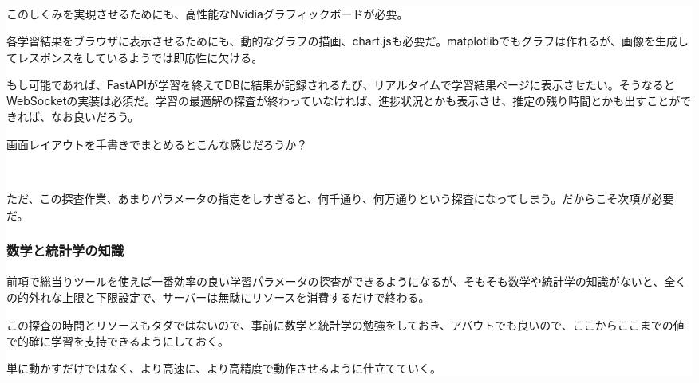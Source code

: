このしくみを実現させるためにも、高性能なNvidiaグラフィックボードが必要。

各学習結果をブラウザに表示させるためにも、動的なグラフの描画、chart.jsも必要だ。matplotlibでもグラフは作れるが、画像を生成してレスポンスをしているようでは即応性に欠ける。

もし可能であれば、FastAPIが学習を終えてDBに結果が記録されるたび、リアルタイムで学習結果ページに表示させたい。そうなるとWebSocketの実装は必須だ。学習の最適解の探査が終わっていなければ、進捗状況とかも表示させ、推定の残り時間とかも出すことができれば、なお良いだろう。

画面レイアウトを手書きでまとめるとこんな感じだろうか？

<div class="img-center"><img src="/images/Screenshot from 2025-03-03 13-57-23.png" alt=""></div>

ただ、この探査作業、あまりパラメータの指定をしすぎると、何千通り、何万通りという探査になってしまう。だからこそ次項が必要だ。

### 数学と統計学の知識

前項で総当りツールを使えば一番効率の良い学習パラメータの探査ができるようになるが、そもそも数学や統計学の知識がないと、全くの的外れな上限と下限設定で、サーバーは無駄にリソースを消費するだけで終わる。

この探査の時間とリソースもタダではないので、事前に数学と統計学の勉強をしておき、アバウトでも良いので、ここからここまでの値で的確に学習を支持できるようにしておく。

単に動かすだけではなく、より高速に、より高精度で動作させるように仕立てていく。



